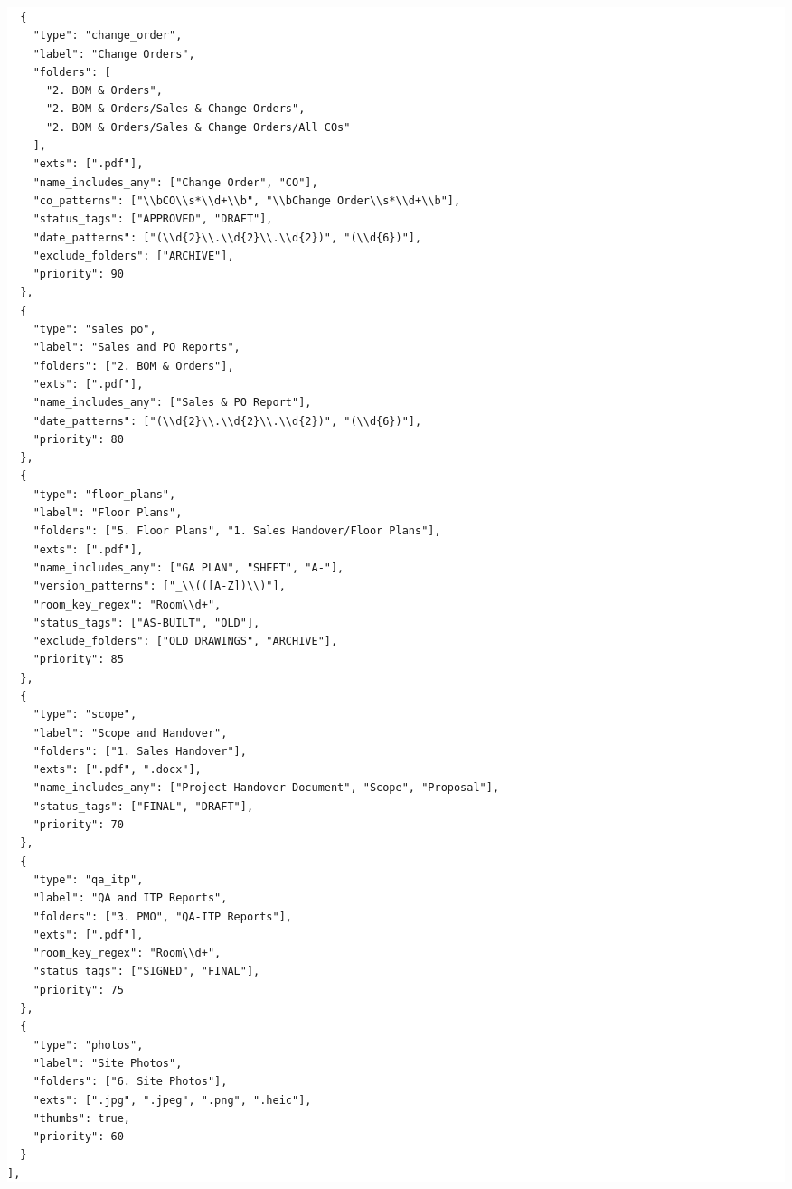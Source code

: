       {
        "type": "change_order",
        "label": "Change Orders",
        "folders": [
          "2. BOM & Orders",
          "2. BOM & Orders/Sales & Change Orders",
          "2. BOM & Orders/Sales & Change Orders/All COs"
        ],
        "exts": [".pdf"],
        "name_includes_any": ["Change Order", "CO"],
        "co_patterns": ["\\bCO\\s*\\d+\\b", "\\bChange Order\\s*\\d+\\b"],
        "status_tags": ["APPROVED", "DRAFT"],
        "date_patterns": ["(\\d{2}\\.\\d{2}\\.\\d{2})", "(\\d{6})"],
        "exclude_folders": ["ARCHIVE"],
        "priority": 90
      },
      {
        "type": "sales_po",
        "label": "Sales and PO Reports",
        "folders": ["2. BOM & Orders"],
        "exts": [".pdf"],
        "name_includes_any": ["Sales & PO Report"],
        "date_patterns": ["(\\d{2}\\.\\d{2}\\.\\d{2})", "(\\d{6})"],
        "priority": 80
      },
      {
        "type": "floor_plans",
        "label": "Floor Plans",
        "folders": ["5. Floor Plans", "1. Sales Handover/Floor Plans"],
        "exts": [".pdf"],
        "name_includes_any": ["GA PLAN", "SHEET", "A-"],
        "version_patterns": ["_\\(([A-Z])\\)"],
        "room_key_regex": "Room\\d+",
        "status_tags": ["AS-BUILT", "OLD"],
        "exclude_folders": ["OLD DRAWINGS", "ARCHIVE"],
        "priority": 85
      },
      {
        "type": "scope",
        "label": "Scope and Handover",
        "folders": ["1. Sales Handover"],
        "exts": [".pdf", ".docx"],
        "name_includes_any": ["Project Handover Document", "Scope", "Proposal"],
        "status_tags": ["FINAL", "DRAFT"],
        "priority": 70
      },
      {
        "type": "qa_itp",
        "label": "QA and ITP Reports",
        "folders": ["3. PMO", "QA-ITP Reports"],
        "exts": [".pdf"],
        "room_key_regex": "Room\\d+",
        "status_tags": ["SIGNED", "FINAL"],
        "priority": 75
      },
      {
        "type": "photos",
        "label": "Site Photos",
        "folders": ["6. Site Photos"],
        "exts": [".jpg", ".jpeg", ".png", ".heic"],
        "thumbs": true,
        "priority": 60
      }
    ],